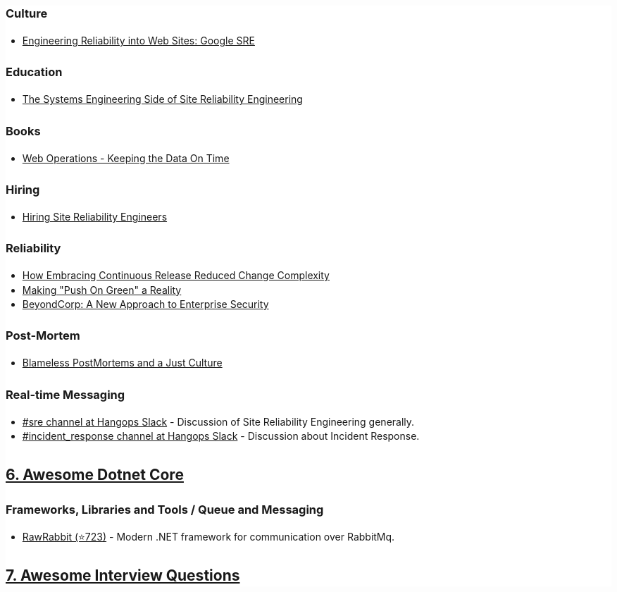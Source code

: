 ### Culture

*   [Engineering Reliability into Web Sites: Google SRE](https://research.google.com/pubs/pub32583.html)

### Education

*   [The Systems Engineering Side of Site Reliability Engineering](https://www.usenix.org/publications/login/june15/hixson)

### Books

*   [Web Operations - Keeping the Data On Time](http://shop.oreilly.com/product/0636920000136.do)

### Hiring

*   [Hiring Site Reliability Engineers](https://www.usenix.org/publications/login/june15/hiring-site-reliability-engineers)

### Reliability

*   [How Embracing Continuous Release Reduced Change Complexity](https://www.usenix.org/conference/ures14west/summit-program/presentation/dickson)
*   [Making "Push On Green" a Reality](https://www.usenix.org/publications/login/october-2014-vol-39-no-5/making-push-green-reality)
*   [BeyondCorp: A New Approach to Enterprise Security](https://www.usenix.org/publications/login/dec14/ward)

### Post-Mortem

*   [Blameless PostMortems and a Just Culture](https://codeascraft.com/2012/05/22/blameless-postmortems/)

### Real-time Messaging

*   [#sre channel at Hangops Slack](https://hangops.slack.com/) - Discussion of Site Reliability Engineering generally.
*   [#incident\_response channel at Hangops Slack](https://hangops.slack.com/) - Discussion about Incident Response.

## [6. Awesome Dotnet Core](/content/thangchung/awesome-dotnet-core/README.md)

### Frameworks, Libraries and Tools / Queue and Messaging

*   [RawRabbit (⭐723)](https://github.com/pardahlman/RawRabbit) - Modern .NET framework for communication over RabbitMq.

## [7. Awesome Interview Questions](/content/DopplerHQ/awesome-interview-questions/README.md)
